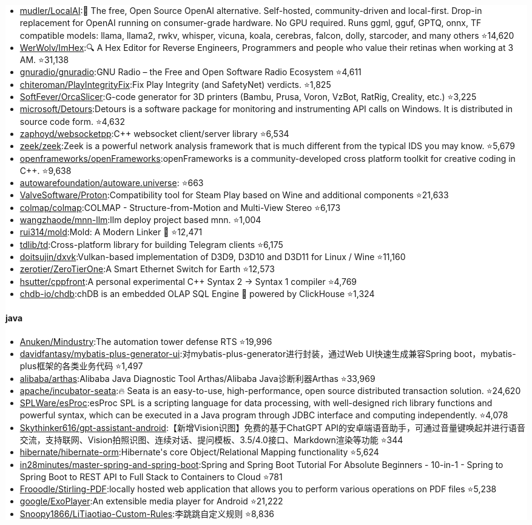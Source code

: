 * [mudler/LocalAI](https://github.com/mudler/LocalAI):🤖 The free, Open Source OpenAI alternative. Self-hosted, community-driven and local-first. Drop-in replacement for OpenAI running on consumer-grade hardware. No GPU required. Runs ggml, gguf, GPTQ, onnx, TF compatible models: llama, llama2, rwkv, whisper, vicuna, koala, cerebras, falcon, dolly, starcoder, and many others ⭐14,620
* [WerWolv/ImHex](https://github.com/WerWolv/ImHex):🔍 A Hex Editor for Reverse Engineers, Programmers and people who value their retinas when working at 3 AM. ⭐31,138
* [gnuradio/gnuradio](https://github.com/gnuradio/gnuradio):GNU Radio – the Free and Open Software Radio Ecosystem ⭐4,611
* [chiteroman/PlayIntegrityFix](https://github.com/chiteroman/PlayIntegrityFix):Fix Play Integrity (and SafetyNet) verdicts. ⭐1,825
* [SoftFever/OrcaSlicer](https://github.com/SoftFever/OrcaSlicer):G-code generator for 3D printers (Bambu, Prusa, Voron, VzBot, RatRig, Creality, etc.) ⭐3,225
* [microsoft/Detours](https://github.com/microsoft/Detours):Detours is a software package for monitoring and instrumenting API calls on Windows. It is distributed in source code form. ⭐4,632
* [zaphoyd/websocketpp](https://github.com/zaphoyd/websocketpp):C++ websocket client/server library ⭐6,534
* [zeek/zeek](https://github.com/zeek/zeek):Zeek is a powerful network analysis framework that is much different from the typical IDS you may know. ⭐5,679
* [openframeworks/openFrameworks](https://github.com/openframeworks/openFrameworks):openFrameworks is a community-developed cross platform toolkit for creative coding in C++. ⭐9,638
* [autowarefoundation/autoware.universe](https://github.com/autowarefoundation/autoware.universe): ⭐663
* [ValveSoftware/Proton](https://github.com/ValveSoftware/Proton):Compatibility tool for Steam Play based on Wine and additional components ⭐21,633
* [colmap/colmap](https://github.com/colmap/colmap):COLMAP - Structure-from-Motion and Multi-View Stereo ⭐6,173
* [wangzhaode/mnn-llm](https://github.com/wangzhaode/mnn-llm):llm deploy project based mnn. ⭐1,004
* [rui314/mold](https://github.com/rui314/mold):Mold: A Modern Linker 🦠 ⭐12,471
* [tdlib/td](https://github.com/tdlib/td):Cross-platform library for building Telegram clients ⭐6,175
* [doitsujin/dxvk](https://github.com/doitsujin/dxvk):Vulkan-based implementation of D3D9, D3D10 and D3D11 for Linux / Wine ⭐11,160
* [zerotier/ZeroTierOne](https://github.com/zerotier/ZeroTierOne):A Smart Ethernet Switch for Earth ⭐12,573
* [hsutter/cppfront](https://github.com/hsutter/cppfront):A personal experimental C++ Syntax 2 -> Syntax 1 compiler ⭐4,769
* [chdb-io/chdb](https://github.com/chdb-io/chdb):chDB is an embedded OLAP SQL Engine 🚀 powered by ClickHouse ⭐1,324

#### java
* [Anuken/Mindustry](https://github.com/Anuken/Mindustry):The automation tower defense RTS ⭐19,996
* [davidfantasy/mybatis-plus-generator-ui](https://github.com/davidfantasy/mybatis-plus-generator-ui):对mybatis-plus-generator进行封装，通过Web UI快速生成兼容Spring boot，mybatis-plus框架的各类业务代码 ⭐1,497
* [alibaba/arthas](https://github.com/alibaba/arthas):Alibaba Java Diagnostic Tool Arthas/Alibaba Java诊断利器Arthas ⭐33,969
* [apache/incubator-seata](https://github.com/apache/incubator-seata):🔥 Seata is an easy-to-use, high-performance, open source distributed transaction solution. ⭐24,620
* [SPLWare/esProc](https://github.com/SPLWare/esProc):esProc SPL is a scripting language for data processing, with well-designed rich library functions and powerful syntax, which can be executed in a Java program through JDBC interface and computing independently. ⭐4,078
* [Skythinker616/gpt-assistant-android](https://github.com/Skythinker616/gpt-assistant-android):【新增Vision识图】免费的基于ChatGPT API的安卓端语音助手，可通过音量键唤起并进行语音交流，支持联网、Vision拍照识图、连续对话、提问模板、3.5/4.0接口、Markdown渲染等功能 ⭐344
* [hibernate/hibernate-orm](https://github.com/hibernate/hibernate-orm):Hibernate's core Object/Relational Mapping functionality ⭐5,624
* [in28minutes/master-spring-and-spring-boot](https://github.com/in28minutes/master-spring-and-spring-boot):Spring and Spring Boot Tutorial For Absolute Beginners - 10-in-1 - Spring to Spring Boot to REST API to Full Stack to Containers to Cloud ⭐781
* [Frooodle/Stirling-PDF](https://github.com/Frooodle/Stirling-PDF):locally hosted web application that allows you to perform various operations on PDF files ⭐5,238
* [google/ExoPlayer](https://github.com/google/ExoPlayer):An extensible media player for Android ⭐21,222
* [Snoopy1866/LiTiaotiao-Custom-Rules](https://github.com/Snoopy1866/LiTiaotiao-Custom-Rules):李跳跳自定义规则 ⭐8,836